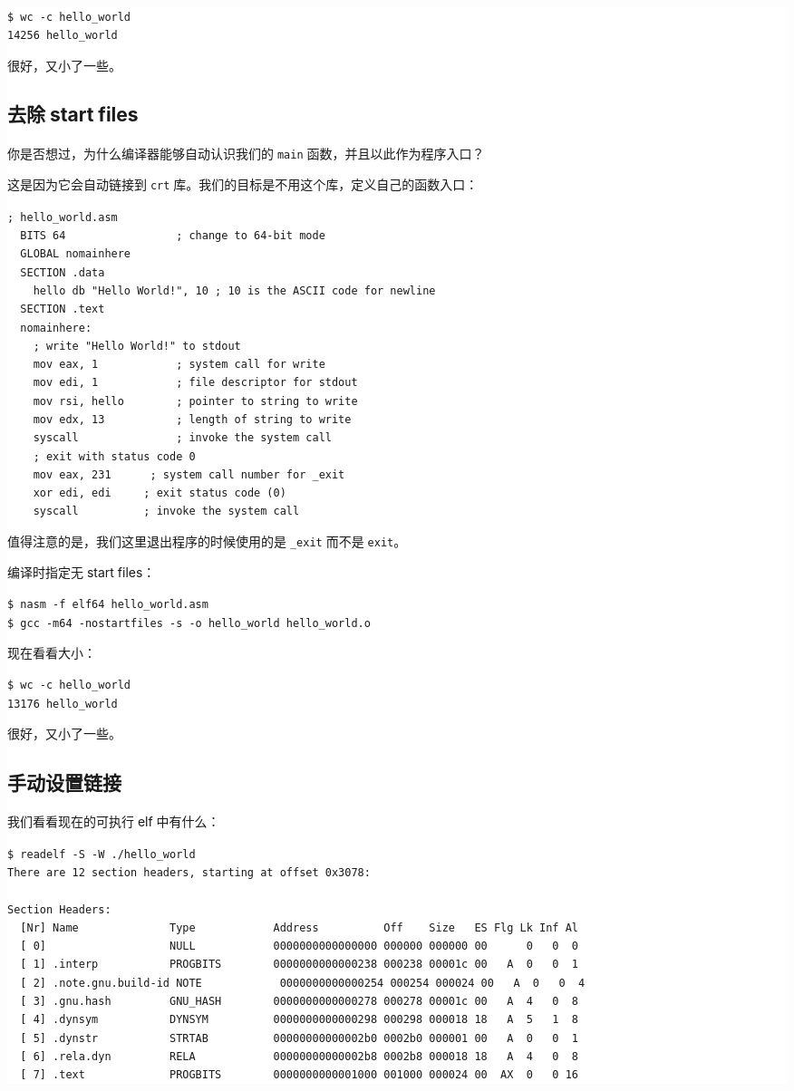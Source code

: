 ```shell
$ wc -c hello_world
14256 hello_world
```

很好，又小了一些。

## 去除 start files

你是否想过，为什么编译器能够自动认识我们的 `main` 函数，并且以此作为程序入口？

这是因为它会自动链接到 `crt` 库。我们的目标是不用这个库，定义自己的函数入口：

```assembly
; hello_world.asm
  BITS 64                 ; change to 64-bit mode
  GLOBAL nomainhere
  SECTION .data
    hello db "Hello World!", 10 ; 10 is the ASCII code for newline
  SECTION .text
  nomainhere:
    ; write "Hello World!" to stdout
    mov eax, 1            ; system call for write
    mov edi, 1            ; file descriptor for stdout
    mov rsi, hello        ; pointer to string to write
    mov edx, 13           ; length of string to write
    syscall               ; invoke the system call
    ; exit with status code 0
    mov eax, 231      ; system call number for _exit
    xor edi, edi     ; exit status code (0)
    syscall          ; invoke the system call
```

值得注意的是，我们这里退出程序的时候使用的是 `_exit` 而不是 `exit`。

编译时指定无 start files：

```shell
$ nasm -f elf64 hello_world.asm
$ gcc -m64 -nostartfiles -s -o hello_world hello_world.o
```

现在看看大小：

```shell
$ wc -c hello_world
13176 hello_world
```

很好，又小了一些。

## 手动设置链接

我们看看现在的可执行 elf 中有什么：

```shell
$ readelf -S -W ./hello_world
There are 12 section headers, starting at offset 0x3078:

Section Headers:
  [Nr] Name              Type            Address          Off    Size   ES Flg Lk Inf Al
  [ 0]                   NULL            0000000000000000 000000 000000 00      0   0  0
  [ 1] .interp           PROGBITS        0000000000000238 000238 00001c 00   A  0   0  1
  [ 2] .note.gnu.build-id NOTE            0000000000000254 000254 000024 00   A  0   0  4
  [ 3] .gnu.hash         GNU_HASH        0000000000000278 000278 00001c 00   A  4   0  8
  [ 4] .dynsym           DYNSYM          0000000000000298 000298 000018 18   A  5   1  8
  [ 5] .dynstr           STRTAB          00000000000002b0 0002b0 000001 00   A  0   0  1
  [ 6] .rela.dyn         RELA            00000000000002b8 0002b8 000018 18   A  4   0  8
  [ 7] .text             PROGBITS        0000000000001000 001000 000024 00  AX  0   0 16
```